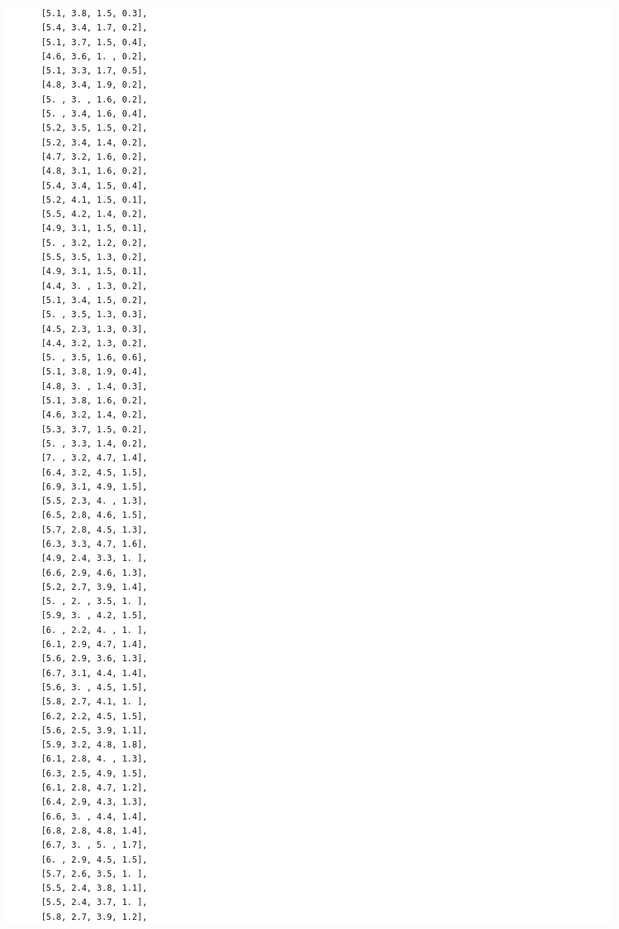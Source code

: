            [5.1, 3.8, 1.5, 0.3],
           [5.4, 3.4, 1.7, 0.2],
           [5.1, 3.7, 1.5, 0.4],
           [4.6, 3.6, 1. , 0.2],
           [5.1, 3.3, 1.7, 0.5],
           [4.8, 3.4, 1.9, 0.2],
           [5. , 3. , 1.6, 0.2],
           [5. , 3.4, 1.6, 0.4],
           [5.2, 3.5, 1.5, 0.2],
           [5.2, 3.4, 1.4, 0.2],
           [4.7, 3.2, 1.6, 0.2],
           [4.8, 3.1, 1.6, 0.2],
           [5.4, 3.4, 1.5, 0.4],
           [5.2, 4.1, 1.5, 0.1],
           [5.5, 4.2, 1.4, 0.2],
           [4.9, 3.1, 1.5, 0.1],
           [5. , 3.2, 1.2, 0.2],
           [5.5, 3.5, 1.3, 0.2],
           [4.9, 3.1, 1.5, 0.1],
           [4.4, 3. , 1.3, 0.2],
           [5.1, 3.4, 1.5, 0.2],
           [5. , 3.5, 1.3, 0.3],
           [4.5, 2.3, 1.3, 0.3],
           [4.4, 3.2, 1.3, 0.2],
           [5. , 3.5, 1.6, 0.6],
           [5.1, 3.8, 1.9, 0.4],
           [4.8, 3. , 1.4, 0.3],
           [5.1, 3.8, 1.6, 0.2],
           [4.6, 3.2, 1.4, 0.2],
           [5.3, 3.7, 1.5, 0.2],
           [5. , 3.3, 1.4, 0.2],
           [7. , 3.2, 4.7, 1.4],
           [6.4, 3.2, 4.5, 1.5],
           [6.9, 3.1, 4.9, 1.5],
           [5.5, 2.3, 4. , 1.3],
           [6.5, 2.8, 4.6, 1.5],
           [5.7, 2.8, 4.5, 1.3],
           [6.3, 3.3, 4.7, 1.6],
           [4.9, 2.4, 3.3, 1. ],
           [6.6, 2.9, 4.6, 1.3],
           [5.2, 2.7, 3.9, 1.4],
           [5. , 2. , 3.5, 1. ],
           [5.9, 3. , 4.2, 1.5],
           [6. , 2.2, 4. , 1. ],
           [6.1, 2.9, 4.7, 1.4],
           [5.6, 2.9, 3.6, 1.3],
           [6.7, 3.1, 4.4, 1.4],
           [5.6, 3. , 4.5, 1.5],
           [5.8, 2.7, 4.1, 1. ],
           [6.2, 2.2, 4.5, 1.5],
           [5.6, 2.5, 3.9, 1.1],
           [5.9, 3.2, 4.8, 1.8],
           [6.1, 2.8, 4. , 1.3],
           [6.3, 2.5, 4.9, 1.5],
           [6.1, 2.8, 4.7, 1.2],
           [6.4, 2.9, 4.3, 1.3],
           [6.6, 3. , 4.4, 1.4],
           [6.8, 2.8, 4.8, 1.4],
           [6.7, 3. , 5. , 1.7],
           [6. , 2.9, 4.5, 1.5],
           [5.7, 2.6, 3.5, 1. ],
           [5.5, 2.4, 3.8, 1.1],
           [5.5, 2.4, 3.7, 1. ],
           [5.8, 2.7, 3.9, 1.2],